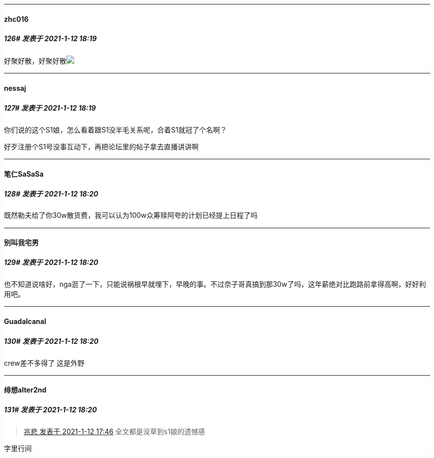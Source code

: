 -----

####  zhc016  
##### 126#       发表于 2021-1-12 18:19


好聚好散，好聚好散<img src="https://static.saraba1st.com/image/smiley/face2017/139.png" referrerpolicy="no-referrer">


-----

####  nessaj  
##### 127#       发表于 2021-1-12 18:19


你们说的这个S1娘，怎么看着跟S1没半毛关系呢，合着S1就冠了个名啊？

好歹注册个S1号没事互动下，再把论坛里的帖子拿去直播讲讲啊


-----

####  笔仁SaSaSa  
##### 128#       发表于 2021-1-12 18:20


既然勒夫给了你30w散货费，我可以认为100w众筹赎阿夸的计划已经提上日程了吗


-----

####  别叫我宅男  
##### 129#       发表于 2021-1-12 18:20


也不知道说啥好，nga逛了一下，只能说祸根早就埋下，早晚的事。不过奈子哥真搞到那30w了吗，这年薪绝对比跑路前拿得高啊，好好利用吧。


-----

####  Guadalcanal  
##### 130#       发表于 2021-1-12 18:20


crew差不多得了 这是外野


-----

####  绯想alter2nd  
##### 131#       发表于 2021-1-12 18:20


<blockquote><a href="httphttps://bbs.saraba1st.com/2b/forum.php?mod=redirect&amp;goto=findpost&amp;pid=50013209&amp;ptid=1982472" target="_blank">兆悲 发表于 2021-1-12 17:46</a>
全文都是没草到s1娘的遗憾感</blockquote>
字里行间

